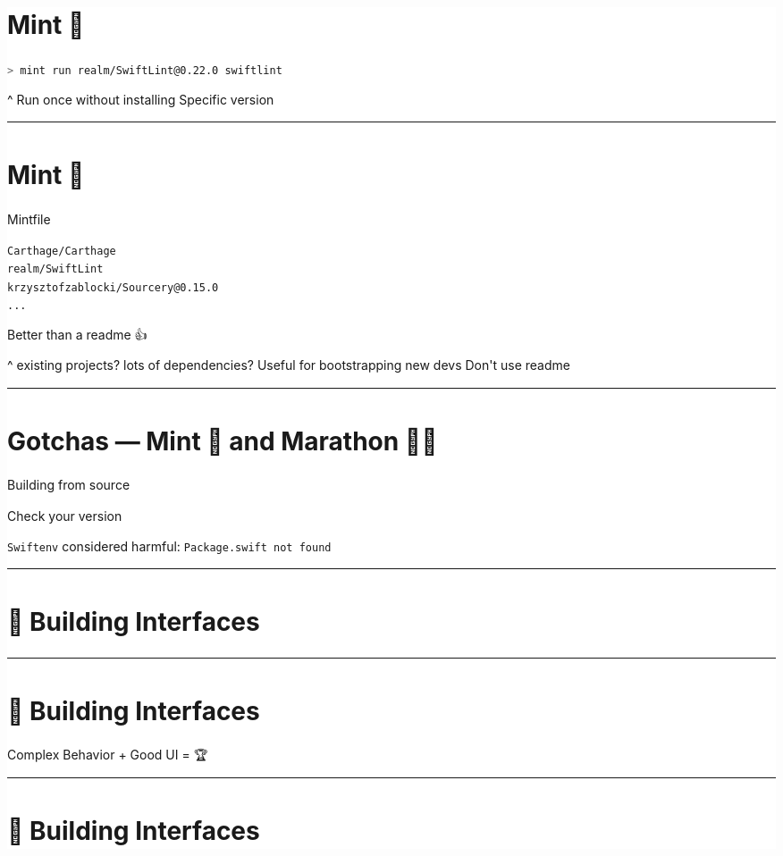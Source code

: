 # Mint 🌱 

```bash
> mint run realm/SwiftLint@0.22.0 swiftlint
```

^
Run once without installing
Specific version

---
# Mint 🌱 
Mintfile

```
Carthage/Carthage
realm/SwiftLint
krzysztofzablocki/Sourcery@0.15.0
...
```

Better than a readme 👍

^
existing projects?
lots of dependencies?
Useful for bootstrapping new devs
Don't use readme

---
# Gotchas — Mint 🌱 and Marathon 🏃‍♂️
Building from source

Check your version

`Swiftenv` considered harmful:
`Package.swift not found`

---
# 🔨 Building Interfaces

---
# 🔨 Building Interfaces

Complex Behavior + Good UI = 🏆

---
# 🔨 Building Interfaces
